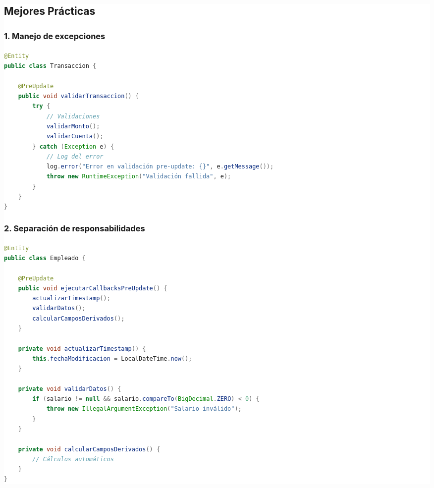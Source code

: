## Mejores Prácticas

### 1. Manejo de excepciones

```java
@Entity
public class Transaccion {
    
    @PreUpdate
    public void validarTransaccion() {
        try {
            // Validaciones
            validarMonto();
            validarCuenta();
        } catch (Exception e) {
            // Log del error
            log.error("Error en validación pre-update: {}", e.getMessage());
            throw new RuntimeException("Validación fallida", e);
        }
    }
}
```

### 2. Separación de responsabilidades

```java
@Entity
public class Empleado {
    
    @PreUpdate
    public void ejecutarCallbacksPreUpdate() {
        actualizarTimestamp();
        validarDatos();
        calcularCamposDerivados();
    }
    
    private void actualizarTimestamp() {
        this.fechaModificacion = LocalDateTime.now();
    }
    
    private void validarDatos() {
        if (salario != null && salario.compareTo(BigDecimal.ZERO) < 0) {
            throw new IllegalArgumentException("Salario inválido");
        }
    }
    
    private void calcularCamposDerivados() {
        // Cálculos automáticos
    }
}
```
